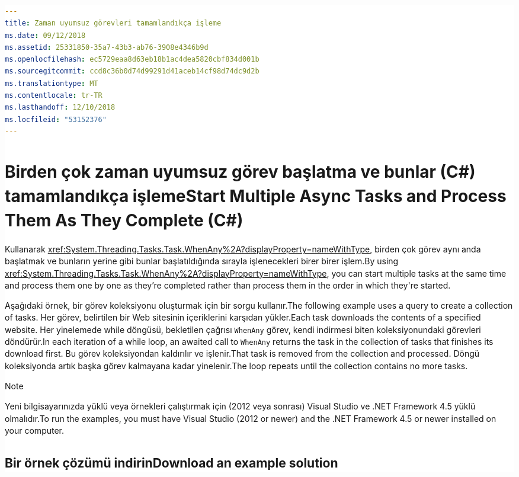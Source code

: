 ```yaml
---
title: Zaman uyumsuz görevleri tamamlandıkça işleme
ms.date: 09/12/2018
ms.assetid: 25331850-35a7-43b3-ab76-3908e4346b9d
ms.openlocfilehash: ec5729eaa8d63eb18b1ac4dea5820cbf834d001b
ms.sourcegitcommit: ccd8c36b0d74d99291d41aceb14cf98d74dc9d2b
ms.translationtype: MT
ms.contentlocale: tr-TR
ms.lasthandoff: 12/10/2018
ms.locfileid: "53152376"
---
```

# <a name="start-multiple-async-tasks-and-process-them-as-they-complete-c"></a><span data-ttu-id="5d928-102">Birden çok zaman uyumsuz görev başlatma ve bunlar (C#) tamamlandıkça işleme</span><span class="sxs-lookup"><span data-stu-id="5d928-102">Start Multiple Async Tasks and Process Them As They Complete (C#)</span></span>

<span data-ttu-id="5d928-103">Kullanarak <xref:System.Threading.Tasks.Task.WhenAny%2A?displayProperty=nameWithType>, birden çok görev aynı anda başlatmak ve bunların yerine gibi bunlar başlatıldığında sırayla işlenecekleri birer birer işlem.</span><span class="sxs-lookup"><span data-stu-id="5d928-103">By using <xref:System.Threading.Tasks.Task.WhenAny%2A?displayProperty=nameWithType>, you can start multiple tasks at the same time and process them one by one as they’re completed rather than process them in the order in which they're started.</span></span>

<span data-ttu-id="5d928-104">Aşağıdaki örnek, bir görev koleksiyonu oluşturmak için bir sorgu kullanır.</span><span class="sxs-lookup"><span data-stu-id="5d928-104">The following example uses a query to create a collection of tasks.</span></span> <span data-ttu-id="5d928-105">Her görev, belirtilen bir Web sitesinin içeriklerini karşıdan yükler.</span><span class="sxs-lookup"><span data-stu-id="5d928-105">Each task downloads the contents of a specified website.</span></span> <span data-ttu-id="5d928-106">Her yinelemede while döngüsü, bekletilen çağrısı `WhenAny` görev, kendi indirmesi biten koleksiyonundaki görevleri döndürür.</span><span class="sxs-lookup"><span data-stu-id="5d928-106">In each iteration of a while loop, an awaited call to `WhenAny` returns the task in the collection of tasks that finishes its download first.</span></span> <span data-ttu-id="5d928-107">Bu görev koleksiyondan kaldırılır ve işlenir.</span><span class="sxs-lookup"><span data-stu-id="5d928-107">That task is removed from the collection and processed.</span></span> <span data-ttu-id="5d928-108">Döngü koleksiyonda artık başka görev kalmayana kadar yinelenir.</span><span class="sxs-lookup"><span data-stu-id="5d928-108">The loop repeats until the collection contains no more tasks.</span></span>

> [!NOTE]
> <span data-ttu-id="5d928-109">Yeni bilgisayarınızda yüklü veya örnekleri çalıştırmak için (2012 veya sonrası) Visual Studio ve .NET Framework 4.5 yüklü olmalıdır.</span><span class="sxs-lookup"><span data-stu-id="5d928-109">To run the examples, you must have Visual Studio (2012 or newer) and the .NET Framework 4.5 or newer installed on your computer.</span></span>

## <a name="download-an-example-solution"></a><span data-ttu-id="5d928-110">Bir örnek çözümü indirin</span><span class="sxs-lookup"><span data-stu-id="5d928-110">Download an example solution</span></span>
